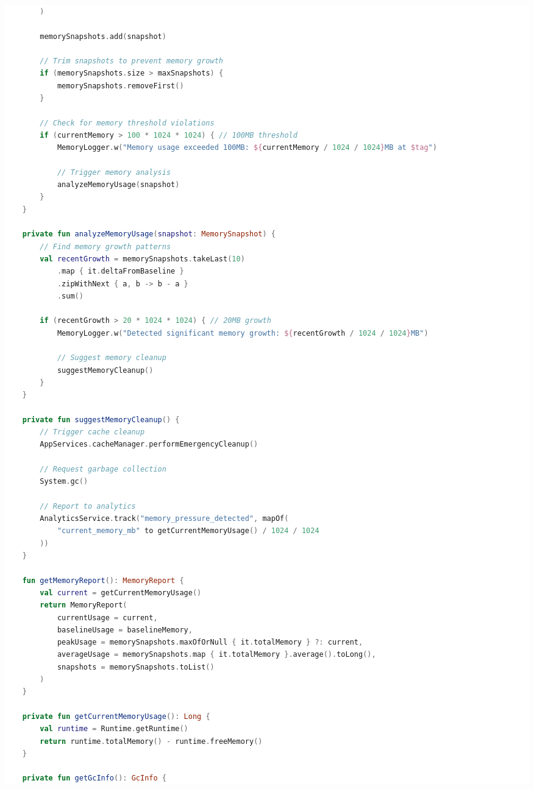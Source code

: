 ```kotlin
        )
        
        memorySnapshots.add(snapshot)
        
        // Trim snapshots to prevent memory growth
        if (memorySnapshots.size > maxSnapshots) {
            memorySnapshots.removeFirst()
        }
        
        // Check for memory threshold violations
        if (currentMemory > 100 * 1024 * 1024) { // 100MB threshold
            MemoryLogger.w("Memory usage exceeded 100MB: ${currentMemory / 1024 / 1024}MB at $tag")
            
            // Trigger memory analysis
            analyzeMemoryUsage(snapshot)
        }
    }
    
    private fun analyzeMemoryUsage(snapshot: MemorySnapshot) {
        // Find memory growth patterns
        val recentGrowth = memorySnapshots.takeLast(10)
            .map { it.deltaFromBaseline }
            .zipWithNext { a, b -> b - a }
            .sum()
        
        if (recentGrowth > 20 * 1024 * 1024) { // 20MB growth
            MemoryLogger.w("Detected significant memory growth: ${recentGrowth / 1024 / 1024}MB")
            
            // Suggest memory cleanup
            suggestMemoryCleanup()
        }
    }
    
    private fun suggestMemoryCleanup() {
        // Trigger cache cleanup
        AppServices.cacheManager.performEmergencyCleanup()
        
        // Request garbage collection
        System.gc()
        
        // Report to analytics
        AnalyticsService.track("memory_pressure_detected", mapOf(
            "current_memory_mb" to getCurrentMemoryUsage() / 1024 / 1024
        ))
    }
    
    fun getMemoryReport(): MemoryReport {
        val current = getCurrentMemoryUsage()
        return MemoryReport(
            currentUsage = current,
            baselineUsage = baselineMemory,
            peakUsage = memorySnapshots.maxOfOrNull { it.totalMemory } ?: current,
            averageUsage = memorySnapshots.map { it.totalMemory }.average().toLong(),
            snapshots = memorySnapshots.toList()
        )
    }
    
    private fun getCurrentMemoryUsage(): Long {
        val runtime = Runtime.getRuntime()
        return runtime.totalMemory() - runtime.freeMemory()
    }
    
    private fun getGcInfo(): GcInfo {
```